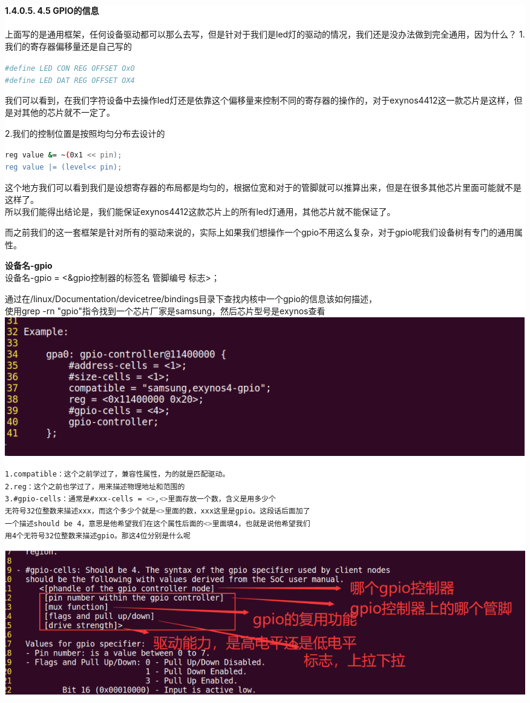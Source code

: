 #### 1.4.0.5. 4.5  GPIO的信息  
上面写的是通用框架，任何设备驱动都可以那么去写，但是针对于我们是led灯的驱动的情况，我们还是没办法做到完全通用，因为什么？
1.我们的寄存器偏移量还是自己写的  
```sh
#define LED CON REG OFFSET OxO
#define LED DAT REG OFFSET OX4
```
我们可以看到，在我们字符设备中去操作led灯还是依靠这个偏移量来控制不同的寄存器的操作的，对于exynos4412这一款芯片是这样，但是对其他的芯片就不一定了。  

2.我们的控制位置是按照均匀分布去设计的  
```sh
reg value &= ~(0x1 << pin);
reg value |= (level<< pin);
```
这个地方我们可以看到我们是设想寄存器的布局都是均匀的，根据位宽和对于的管脚就可以推算出来，但是在很多其他芯片里面可能就不是这样了。  
所以我们能得出结论是，我们能保证exynos4412这款芯片上的所有led灯通用，其他芯片就不能保证了。  

而之前我们的这一套框架是针对所有的驱动来说的，实际上如果我们想操作一个gpio不用这么复杂，对于gpio呢我们设备树有专门的通用属性。  

**设备名-gpio**  
设备名-gpio = <&gpio控制器的标签名 管脚编号 标志>； 

通过在/linux/Documentation/devicetree/bindings目录下查找内核中一个gpio的信息该如何描述，  
使用grep -rn "gpio"指令找到一个芯片厂家是samsung，然后芯片型号是exynos查看
![alt text](images/image-35.png)  
```sh
1.compatible：这个之前学过了，兼容性属性，为的就是匹配驱动。
2.reg：这个之前也学过了，用来描述物理地址和范围的
3.#gpio-cells：通常是#xxx-cells = <>,<>里面存放一个数，含义是用多少个
无符号32位整数来描述xxx，而这个多少个就是<>里面的数，xxx这里是gpio。这段话后面加了
一个描述should be 4，意思是他希望我们在这个属性后面的<>里面填4，也就是说他希望我们
用4个无符号32位整数来描述gpio。那这4位分别是什么呢
```
![alt text](images/image-36.png)  
